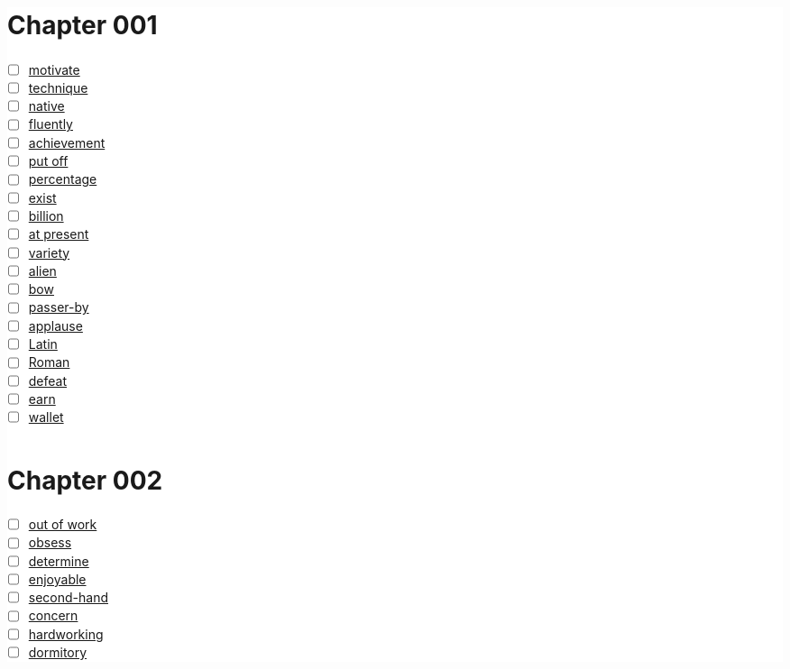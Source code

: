 
# Chapter 001

- [ ] [motivate](https://github.com/Tdahuyou/qwerty-learner-tools/blob/main/dict/BeiShiGaoZhong_4/motivate.md)
- [ ] [technique](https://github.com/Tdahuyou/qwerty-learner-tools/blob/main/dict/BeiShiGaoZhong_4/technique.md)
- [ ] [native](https://github.com/Tdahuyou/qwerty-learner-tools/blob/main/dict/BeiShiGaoZhong_4/native.md)
- [ ] [fluently](https://github.com/Tdahuyou/qwerty-learner-tools/blob/main/dict/BeiShiGaoZhong_4/fluently.md)
- [ ] [achievement](https://github.com/Tdahuyou/qwerty-learner-tools/blob/main/dict/BeiShiGaoZhong_4/achievement.md)
- [ ] [put off](https://github.com/Tdahuyou/qwerty-learner-tools/blob/main/dict/BeiShiGaoZhong_4/put%20off.md)
- [ ] [percentage](https://github.com/Tdahuyou/qwerty-learner-tools/blob/main/dict/BeiShiGaoZhong_4/percentage.md)
- [ ] [exist](https://github.com/Tdahuyou/qwerty-learner-tools/blob/main/dict/BeiShiGaoZhong_4/exist.md)
- [ ] [billion](https://github.com/Tdahuyou/qwerty-learner-tools/blob/main/dict/BeiShiGaoZhong_4/billion.md)
- [ ] [at present](https://github.com/Tdahuyou/qwerty-learner-tools/blob/main/dict/BeiShiGaoZhong_4/at%20present.md)
- [ ] [variety](https://github.com/Tdahuyou/qwerty-learner-tools/blob/main/dict/BeiShiGaoZhong_4/variety.md)
- [ ] [alien](https://github.com/Tdahuyou/qwerty-learner-tools/blob/main/dict/BeiShiGaoZhong_4/alien.md)
- [ ] [bow](https://github.com/Tdahuyou/qwerty-learner-tools/blob/main/dict/BeiShiGaoZhong_4/bow.md)
- [ ] [passer-by](https://github.com/Tdahuyou/qwerty-learner-tools/blob/main/dict/BeiShiGaoZhong_4/passer-by.md)
- [ ] [applause](https://github.com/Tdahuyou/qwerty-learner-tools/blob/main/dict/BeiShiGaoZhong_4/applause.md)
- [ ] [Latin](https://github.com/Tdahuyou/qwerty-learner-tools/blob/main/dict/BeiShiGaoZhong_4/Latin.md)
- [ ] [Roman](https://github.com/Tdahuyou/qwerty-learner-tools/blob/main/dict/BeiShiGaoZhong_4/Roman.md)
- [ ] [defeat](https://github.com/Tdahuyou/qwerty-learner-tools/blob/main/dict/BeiShiGaoZhong_4/defeat.md)
- [ ] [earn](https://github.com/Tdahuyou/qwerty-learner-tools/blob/main/dict/BeiShiGaoZhong_4/earn.md)
- [ ] [wallet](https://github.com/Tdahuyou/qwerty-learner-tools/blob/main/dict/BeiShiGaoZhong_4/wallet.md)

# Chapter 002

- [ ] [out of work](https://github.com/Tdahuyou/qwerty-learner-tools/blob/main/dict/BeiShiGaoZhong_4/out%20of%20work.md)
- [ ] [obsess](https://github.com/Tdahuyou/qwerty-learner-tools/blob/main/dict/BeiShiGaoZhong_4/obsess.md)
- [ ] [determine](https://github.com/Tdahuyou/qwerty-learner-tools/blob/main/dict/BeiShiGaoZhong_4/determine.md)
- [ ] [enjoyable](https://github.com/Tdahuyou/qwerty-learner-tools/blob/main/dict/BeiShiGaoZhong_4/enjoyable.md)
- [ ] [second-hand](https://github.com/Tdahuyou/qwerty-learner-tools/blob/main/dict/BeiShiGaoZhong_4/second-hand.md)
- [ ] [concern](https://github.com/Tdahuyou/qwerty-learner-tools/blob/main/dict/BeiShiGaoZhong_4/concern.md)
- [ ] [hardworking](https://github.com/Tdahuyou/qwerty-learner-tools/blob/main/dict/BeiShiGaoZhong_4/hardworking.md)
- [ ] [dormitory](https://github.com/Tdahuyou/qwerty-learner-tools/blob/main/dict/BeiShiGaoZhong_4/dormitory.md)